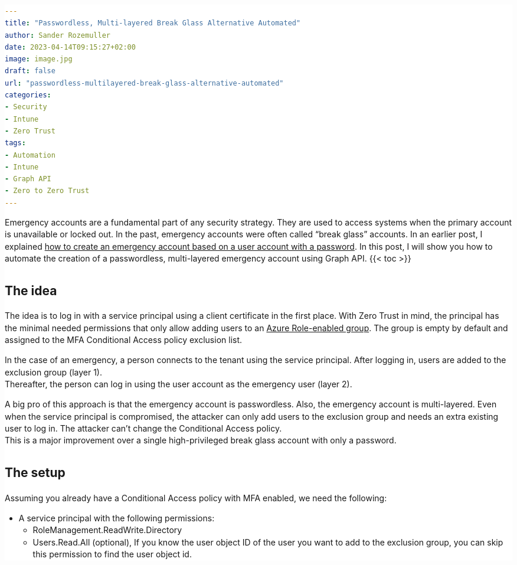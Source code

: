 ```yaml
---
title: "Passwordless, Multi-layered Break Glass Alternative Automated"
author: Sander Rozemuller
date: 2023-04-14T09:15:27+02:00
image: image.jpg
draft: false
url: "passwordless-multilayered-break-glass-alternative-automated"
categories:
- Security
- Intune
- Zero Trust
tags:
- Automation
- Intune
- Graph API
- Zero to Zero Trust
---
```

Emergency accounts are a fundamental part of any security strategy. They are used to access systems when the primary account is unavailable or locked out. In the past, emergency accounts were often called “break glass” accounts. In an earlier post, I explained [how to create an emergency account based on a user account with a password](../configure-break-glass-accounts-infrastructure-automated/). In this post, I will show you how to automate the creation of a passwordless, multi-layered emergency account using Graph API. 
{{< toc >}}

## The idea
The idea is to log in with a service principal using a client certificate in the first place. With Zero Trust in mind, the principal has the minimal needed permissions that only allow adding users to an [Azure Role-enabled group](https://learn.microsoft.com/en-us/azure/active-directory/roles/groups-concept#how-are-role-assignable-groups-protected). 
The group is empty by default and assigned to the MFA Conditional Access policy exclusion list.  

In the case of an emergency, a person connects to the tenant using the service principal. After logging in, users are added to the exclusion group (layer 1).  
Thereafter, the person can log in using the user account as the emergency user (layer 2).

A big pro of this approach is that the emergency account is passwordless. Also, the emergency account is multi-layered. Even when the service principal is compromised, the attacker can only add users to the exclusion group and needs an extra existing user to log in. The attacker can’t change the Conditional Access policy.  
This is a major improvement over a single high-privileged break glass account with only a password.

## The setup
Assuming you already have a Conditional Access policy with MFA enabled, we need the following:
- A service principal with the following permissions:
    - RoleManagement.ReadWrite.Directory
    - Users.Read.All (optional), If you know the user object ID of the user you want to add to the exclusion group, you can skip this permission to find the user object id.
